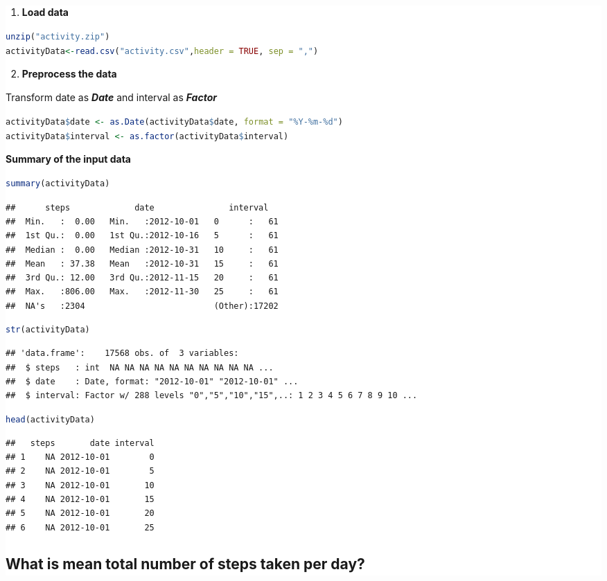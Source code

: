 1. **Load data**

```r
unzip("activity.zip")
activityData<-read.csv("activity.csv",header = TRUE, sep = ",")
```

2. **Preprocess the data**

Transform date as ***Date*** and interval as ***Factor***

```r
activityData$date <- as.Date(activityData$date, format = "%Y-%m-%d")
activityData$interval <- as.factor(activityData$interval)
```
**Summary of the input data**

```r
summary(activityData)
```

```
##      steps             date               interval    
##  Min.   :  0.00   Min.   :2012-10-01   0      :   61  
##  1st Qu.:  0.00   1st Qu.:2012-10-16   5      :   61  
##  Median :  0.00   Median :2012-10-31   10     :   61  
##  Mean   : 37.38   Mean   :2012-10-31   15     :   61  
##  3rd Qu.: 12.00   3rd Qu.:2012-11-15   20     :   61  
##  Max.   :806.00   Max.   :2012-11-30   25     :   61  
##  NA's   :2304                          (Other):17202
```

```r
str(activityData)
```

```
## 'data.frame':	17568 obs. of  3 variables:
##  $ steps   : int  NA NA NA NA NA NA NA NA NA NA ...
##  $ date    : Date, format: "2012-10-01" "2012-10-01" ...
##  $ interval: Factor w/ 288 levels "0","5","10","15",..: 1 2 3 4 5 6 7 8 9 10 ...
```

```r
head(activityData)
```

```
##   steps       date interval
## 1    NA 2012-10-01        0
## 2    NA 2012-10-01        5
## 3    NA 2012-10-01       10
## 4    NA 2012-10-01       15
## 5    NA 2012-10-01       20
## 6    NA 2012-10-01       25
```

## What is mean total number of steps taken per day?
